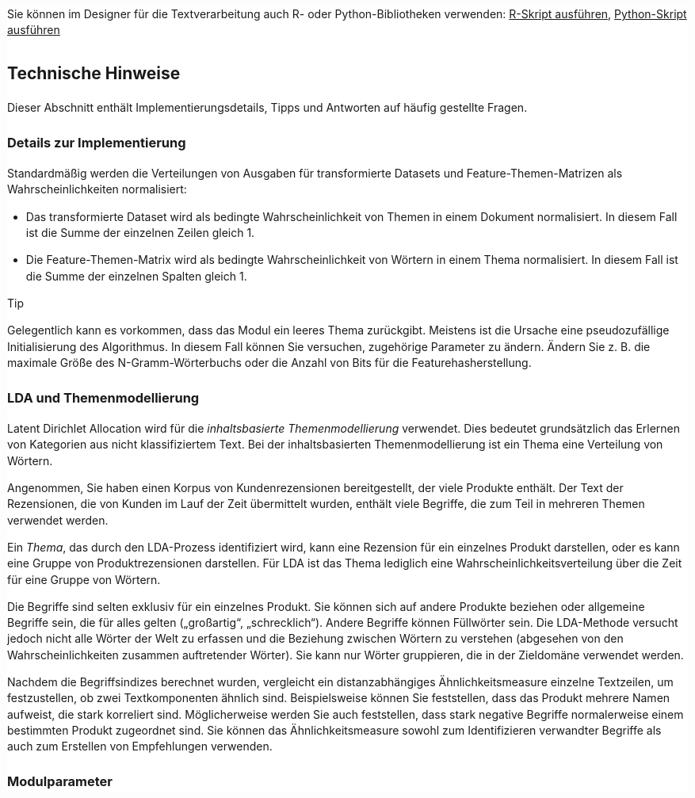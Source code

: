 Sie können im Designer für die Textverarbeitung auch R- oder Python-Bibliotheken verwenden: [R-Skript ausführen](execute-r-script.md), [Python-Skript ausführen](execute-python-script.md)



## <a name="technical-notes"></a>Technische Hinweise

Dieser Abschnitt enthält Implementierungsdetails, Tipps und Antworten auf häufig gestellte Fragen.

### <a name="implementation-details"></a>Details zur Implementierung

Standardmäßig werden die Verteilungen von Ausgaben für transformierte Datasets und Feature-Themen-Matrizen als Wahrscheinlichkeiten normalisiert:

+ Das transformierte Dataset wird als bedingte Wahrscheinlichkeit von Themen in einem Dokument normalisiert. In diesem Fall ist die Summe der einzelnen Zeilen gleich 1.

+ Die Feature-Themen-Matrix wird als bedingte Wahrscheinlichkeit von Wörtern in einem Thema normalisiert. In diesem Fall ist die Summe der einzelnen Spalten gleich 1.

> [!TIP]
> Gelegentlich kann es vorkommen, dass das Modul ein leeres Thema zurückgibt. Meistens ist die Ursache eine pseudozufällige Initialisierung des Algorithmus. In diesem Fall können Sie versuchen, zugehörige Parameter zu ändern. Ändern Sie z. B. die maximale Größe des N-Gramm-Wörterbuchs oder die Anzahl von Bits für die Featurehasherstellung.

### <a name="lda-and-topic-modeling"></a>LDA und Themenmodellierung

Latent Dirichlet Allocation wird für die *inhaltsbasierte Themenmodellierung* verwendet. Dies bedeutet grundsätzlich das Erlernen von Kategorien aus nicht klassifiziertem Text. Bei der inhaltsbasierten Themenmodellierung ist ein Thema eine Verteilung von Wörtern.

Angenommen, Sie haben einen Korpus von Kundenrezensionen bereitgestellt, der viele Produkte enthält. Der Text der Rezensionen, die von Kunden im Lauf der Zeit übermittelt wurden, enthält viele Begriffe, die zum Teil in mehreren Themen verwendet werden.

Ein *Thema*, das durch den LDA-Prozess identifiziert wird, kann eine Rezension für ein einzelnes Produkt darstellen, oder es kann eine Gruppe von Produktrezensionen darstellen. Für LDA ist das Thema lediglich eine Wahrscheinlichkeitsverteilung über die Zeit für eine Gruppe von Wörtern.

Die Begriffe sind selten exklusiv für ein einzelnes Produkt. Sie können sich auf andere Produkte beziehen oder allgemeine Begriffe sein, die für alles gelten („großartig“, „schrecklich“). Andere Begriffe können Füllwörter sein. Die LDA-Methode versucht jedoch nicht alle Wörter der Welt zu erfassen und die Beziehung zwischen Wörtern zu verstehen (abgesehen von den Wahrscheinlichkeiten zusammen auftretender Wörter). Sie kann nur Wörter gruppieren, die in der Zieldomäne verwendet werden.

Nachdem die Begriffsindizes berechnet wurden, vergleicht ein distanzabhängiges Ähnlichkeitsmeasure einzelne Textzeilen, um festzustellen, ob zwei Textkomponenten ähnlich sind. Beispielsweise können Sie feststellen, dass das Produkt mehrere Namen aufweist, die stark korreliert sind. Möglicherweise werden Sie auch feststellen, dass stark negative Begriffe normalerweise einem bestimmten Produkt zugeordnet sind. Sie können das Ähnlichkeitsmeasure sowohl zum Identifizieren verwandter Begriffe als auch zum Erstellen von Empfehlungen verwenden.

###  <a name="module-parameters"></a>Modulparameter
